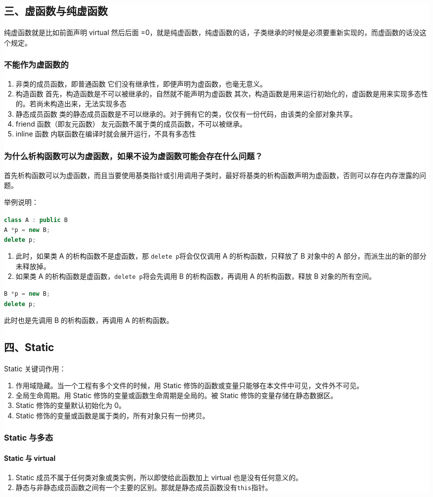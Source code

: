 ## 三、虚函数与纯虚函数
纯虚函数就是比如前面声明 virtual 然后后面 =0，就是纯虚函数，纯虚函数的话，子类继承的时候是必须要重新实现的，而虚函数的话没这个规定。

### 不能作为虚函数的

1. 非类的成员函数，即普通函数
    它们没有继承性，即便声明为虚函数，也毫无意义。
2. 构造函数
    首先，构造函数是不可以被继承的，自然就不能声明为虚函数
    其次，构造函数是用来运行初始化的，虚函数是用来实现多态性的。若尚未构造出来，无法实现多态
3. 静态成员函数
    类的静态成员函数是不可以继承的。对于拥有它的类，仅仅有一份代码，由该类的全部对象共享。
4. friend 函数（即友元函数）
    友元函数不属于类的成员函数，不可以被继承。
5. inline 函数
    内联函数在编译时就会展开运行，不具有多态性

### 为什么析构函数可以为虚函数，如果不设为虚函数可能会存在什么问题？

首先析构函数可以为虚函数，而且当要使用基类指针或引用调用子类时，最好将基类的析构函数声明为虚函数，否则可以存在内存泄露的问题。

举例说明：

```C++
class A : public B
A *p = new B; 
delete p;
```

1. 此时，如果类 A 的析构函数不是虚函数，那 `delete p`将会仅仅调用 A 的析构函数，只释放了 B 对象中的 A 部分，而派生出的新的部分未释放掉。
2. 如果类 A 的析构函数是虚函数，`delete p`将会先调用 B 的析构函数，再调用 A 的析构函数，释放 B 对象的所有空间。

```C++
B *p = new B; 
delete p;
```

此时也是先调用 B 的析构函数，再调用 A 的析构函数。

## 四、Static

Static 关键词作用：

1. 作用域隐藏。当一个工程有多个文件的时候，用 Static 修饰的函数或变量只能够在本文件中可见，文件外不可见。 
2. 全局生命周期。用 Static 修饰的变量或函数生命周期是全局的。被 Static 修饰的变量存储在静态数据区。 
3. Static 修饰的变量默认初始化为 0。
4. Static 修饰的变量或函数是属于类的，所有对象只有一份拷贝。 

### Static 与多态

#### Static 与 virtual

1. Static 成员不属于任何类对象或类实例，所以即使给此函数加上 virtual 也是没有任何意义的。
2. 静态与非静态成员函数之间有一个主要的区别。那就是静态成员函数没有`this`指针。
